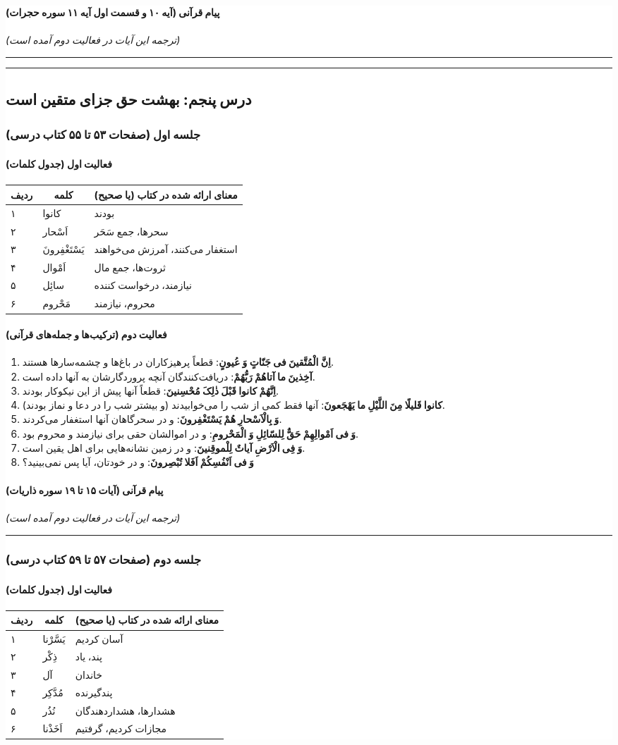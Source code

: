 #### پیام قرآنی (آیه ۱۰ و قسمت اول آیه ۱۱ سوره حجرات)
*(ترجمه این آیات در فعالیت دوم آمده است)*

---
---

## درس پنجم: بهشت حق جزای متقین است

### جلسه اول (صفحات ۵۳ تا ۵۵ کتاب درسی)

#### فعالیت اول (جدول کلمات)
| ردیف | کلمه          | معنای ارائه شده در کتاب (یا صحیح)     |
|------|----------------|-------------------------------------|
| ۱    | کانوا          | بودند                               |
| ۲    | اَسْحار        | سحرها، جمع سَحَر                    |
| ۳    | یَسْتَغْفِرونَ | استغفار می‌کنند، آمرزش می‌خواهند     |
| ۴    | اَمْوال        | ثروت‌ها، جمع مال                    |
| ۵    | سائِل          | نیازمند، درخواست کننده              |
| ۶    | مَحْروم        | محروم، نیازمند                      |

#### فعالیت دوم (ترکیب‌ها و جمله‌های قرآنی)
1.  **اِنَّ الْمُتَّقینَ فی جَنّاتٍ وَ عُیونٍ**: قطعاً پرهیزکاران در باغ‌ها و چشمه‌سارها هستند.
2.  **آخِذینَ ما آتاهُمْ رَبُّهُمْ**: دریافت‌کنندگان آنچه پروردگارشان به آنها داده است.
3.  **اِنَّهُمْ کانوا قَبْلَ ذٰلِکَ مُحْسِنینَ**: قطعاً آنها پیش از این نیکوکار بودند.
4.  **کانوا قَلیلًا مِنَ اللَّیْلِ ما یَهْجَعونَ**: آنها فقط کمی از شب را می‌خوابیدند (و بیشتر شب را در دعا و نماز بودند).
5.  **وَ بِالْاَسْحارِ هُمْ یَسْتَغْفِرونَ**: و در سحرگاهان آنها استغفار می‌کردند.
6.  **وَ فی اَمْوالِهِمْ حَقٌّ لِلسّائِلِ وَ الْمَحْرومِ**: و در اموالشان حقی برای نیازمند و محروم بود.
7.  **وَ فِی الْاَرْضِ آیاتٌ لِلْموقِنینَ**: و در زمین نشانه‌هایی برای اهل یقین است.
8.  **وَ فی اَنْفُسِکُمْ اَفَلا تُبْصِرونَ**: و در خودتان، آیا پس نمی‌بینید؟

#### پیام قرآنی (آیات ۱۵ تا ۱۹ سوره ذاریات)
*(ترجمه این آیات در فعالیت دوم آمده است)*

---

### جلسه دوم (صفحات ۵۷ تا ۵۹ کتاب درسی)

#### فعالیت اول (جدول کلمات)
| ردیف | کلمه     | معنای ارائه شده در کتاب (یا صحیح) |
|------|-----------|---------------------------------|
| ۱    | یَسَّرْنا | آسان کردیم                       |
| ۲    | ذِکْر     | پند، یاد                         |
| ۳    | آل        | خاندان                          |
| ۴    | مُدَّکِر  | پندگیرنده                        |
| ۵    | نُذُر     | هشدارها، هشداردهندگان            |
| ۶    | اَخَذْنا  | مجازات کردیم، گرفتیم             |
